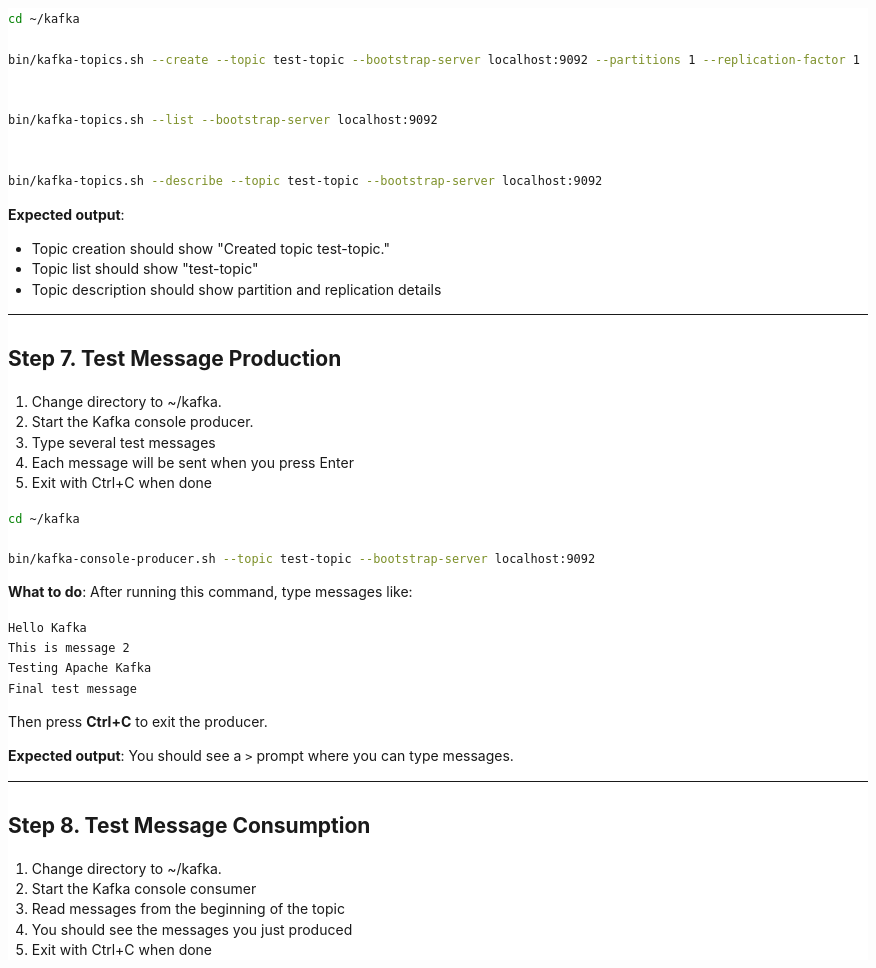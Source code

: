 ````bash
cd ~/kafka

bin/kafka-topics.sh --create --topic test-topic --bootstrap-server localhost:9092 --partitions 1 --replication-factor 1


bin/kafka-topics.sh --list --bootstrap-server localhost:9092


bin/kafka-topics.sh --describe --topic test-topic --bootstrap-server localhost:9092
````

**Expected output**: 
- Topic creation should show "Created topic test-topic."
- Topic list should show "test-topic"
- Topic description should show partition and replication details

---

## Step 7. Test Message Production

1. Change directory to ~/kafka.
2. Start the Kafka console producer.
3. Type several test messages
4. Each message will be sent when you press Enter
5. Exit with Ctrl+C when done

````bash
cd ~/kafka

bin/kafka-console-producer.sh --topic test-topic --bootstrap-server localhost:9092
````

**What to do**: After running this command, type messages like:
```
Hello Kafka
This is message 2
Testing Apache Kafka
Final test message
```

Then press **Ctrl+C** to exit the producer.

**Expected output**: You should see a `>` prompt where you can type messages.

---

## Step 8. Test Message Consumption

1. Change directory to ~/kafka.
2. Start the Kafka console consumer
3. Read messages from the beginning of the topic
4. You should see the messages you just produced
5. Exit with Ctrl+C when done
